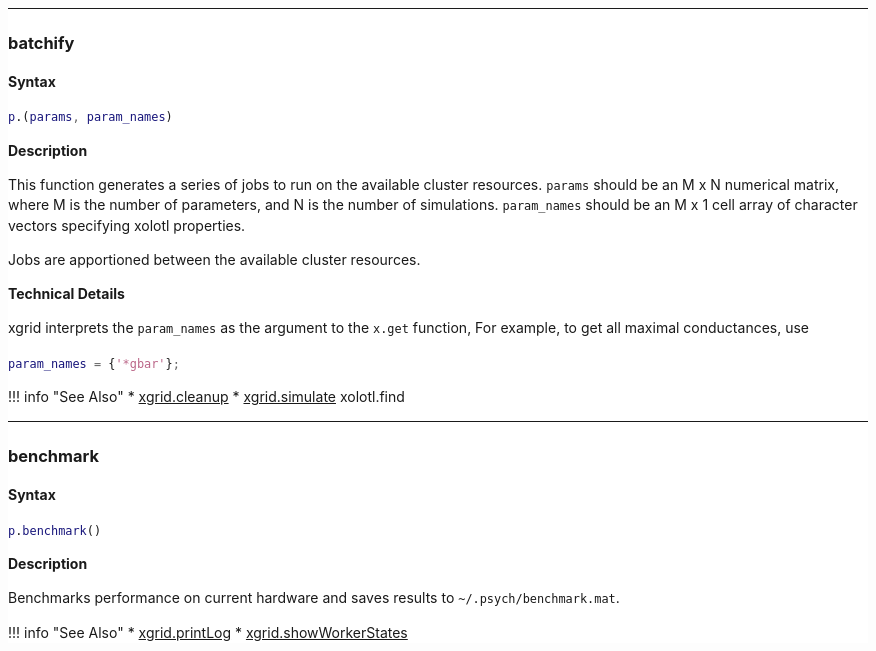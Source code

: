 


-------

### batchify


**Syntax**

```matlab
p.(params, param_names)
```

**Description**

This function generates a series of jobs to run on the available cluster resources.
`params` should be an M x N numerical matrix, where M is the number of parameters,
and N is the number of simulations.
`param_names` should be an M x 1 cell array of character vectors specifying xolotl properties.

Jobs are apportioned between the available cluster resources.

**Technical Details**

xgrid interprets the `param_names` as the argument to the `x.get` function,
For example, to get all maximal conductances, use
```matlab
param_names = {'*gbar'};
```



!!! info "See Also"
    * [xgrid.cleanup](../xgrid/#cleanup)
    * [xgrid.simulate](../xgrid/#simulate)
xolotl.find



-------

### benchmark


**Syntax**

```matlab
p.benchmark()
```

**Description**

Benchmarks performance on current hardware
and saves results to `~/.psych/benchmark.mat`.



!!! info "See Also"
    * [xgrid.printLog](../xgrid/#printlog)
    * [xgrid.showWorkerStates](../xgrid/#showworkerstates)


